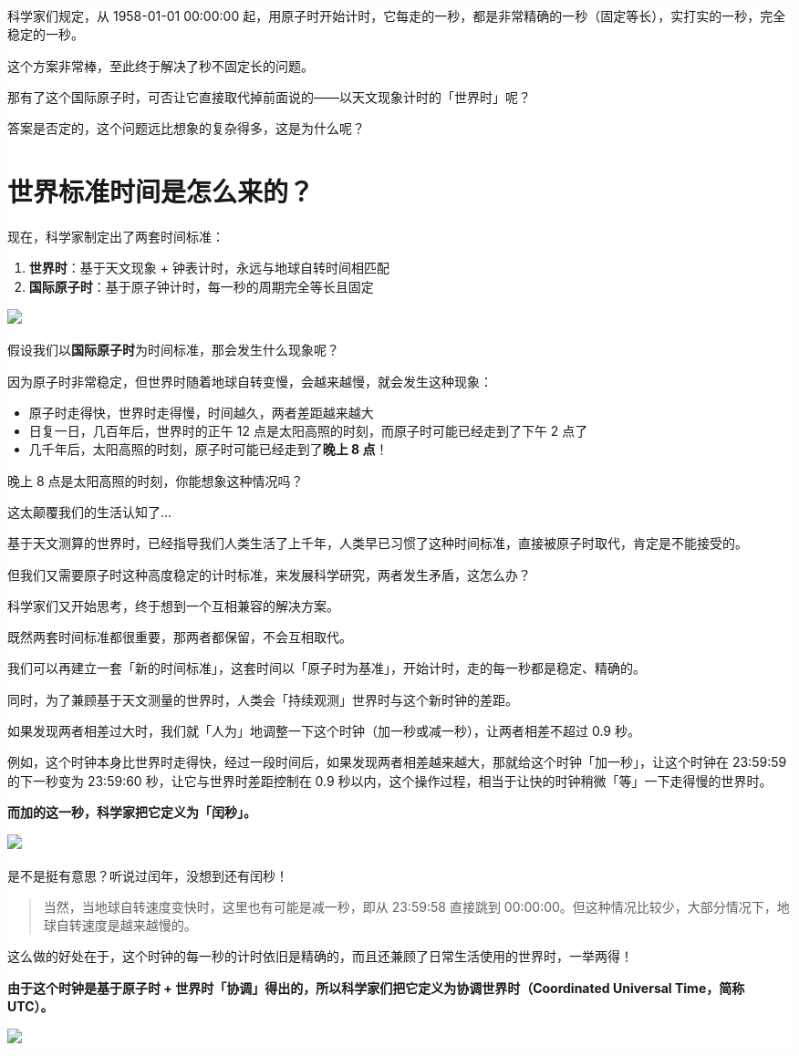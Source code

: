 科学家们规定，从 1958-01-01 00:00:00 起，用原子时开始计时，它每走的一秒，都是非常精确的一秒（固定等长），实打实的一秒，完全稳定的一秒。

这个方案非常棒，至此终于解决了秒不固定长的问题。

那有了这个国际原子时，可否让它直接取代掉前面说的——以天文现象计时的「世界时」呢？

答案是否定的，这个问题远比想象的复杂得多，这是为什么呢？

# 世界标准时间是怎么来的？

现在，科学家制定出了两套时间标准：

1. **世界时**：基于天文现象 + 钟表计时，永远与地球自转时间相匹配
2. **国际原子时**：基于原子钟计时，每一秒的周期完全等长且固定

![](https://image.fyxemmmm.cn/blog/images/dir1/sj1-2.jpg)

假设我们以**国际原子时**为时间标准，那会发生什么现象呢？

因为原子时非常稳定，但世界时随着地球自转变慢，会越来越慢，就会发生这种现象：

- 原子时走得快，世界时走得慢，时间越久，两者差距越来越大
- 日复一日，几百年后，世界时的正午 12 点是太阳高照的时刻，而原子时可能已经走到了下午 2 点了
- 几千年后，太阳高照的时刻，原子时可能已经走到了**晚上 8 点**！

晚上 8 点是太阳高照的时刻，你能想象这种情况吗？

这太颠覆我们的生活认知了...

基于天文测算的世界时，已经指导我们人类生活了上千年，人类早已习惯了这种时间标准，直接被原子时取代，肯定是不能接受的。

但我们又需要原子时这种高度稳定的计时标准，来发展科学研究，两者发生矛盾，这怎么办？

科学家们又开始思考，终于想到一个互相兼容的解决方案。

既然两套时间标准都很重要，那两者都保留，不会互相取代。

我们可以再建立一套「新的时间标准」，这套时间以「原子时为基准」，开始计时，走的每一秒都是稳定、精确的。

同时，为了兼顾基于天文测量的世界时，人类会「持续观测」世界时与这个新时钟的差距。

如果发现两者相差过大时，我们就「人为」地调整一下这个时钟（加一秒或减一秒），让两者相差不超过 0.9 秒。

例如，这个时钟本身比世界时走得快，经过一段时间后，如果发现两者相差越来越大，那就给这个时钟「加一秒」，让这个时钟在 23:59:59 的下一秒变为 23:59:60 秒，让它与世界时差距控制在 0.9 秒以内，这个操作过程，相当于让快的时钟稍微「等」一下走得慢的世界时。

**而加的这一秒，科学家把它定义为「闰秒」。**

![](https://image.fyxemmmm.cn/blog/images/dir1/sj1-3.jpg)

是不是挺有意思？听说过闰年，没想到还有闰秒！

> 当然，当地球自转速度变快时，这里也有可能是减一秒，即从 23:59:58 直接跳到 00:00:00。但这种情况比较少，大部分情况下，地球自转速度是越来越慢的。

这么做的好处在于，这个时钟的每一秒的计时依旧是精确的，而且还兼顾了日常生活使用的世界时，一举两得！

**由于这个时钟是基于原子时 + 世界时「协调」得出的，所以科学家们把它定义为协调世界时（Coordinated Universal Time，简称 UTC）。**

![](https://image.fyxemmmm.cn/blog/images/dir1/sj1-4.jpg)
